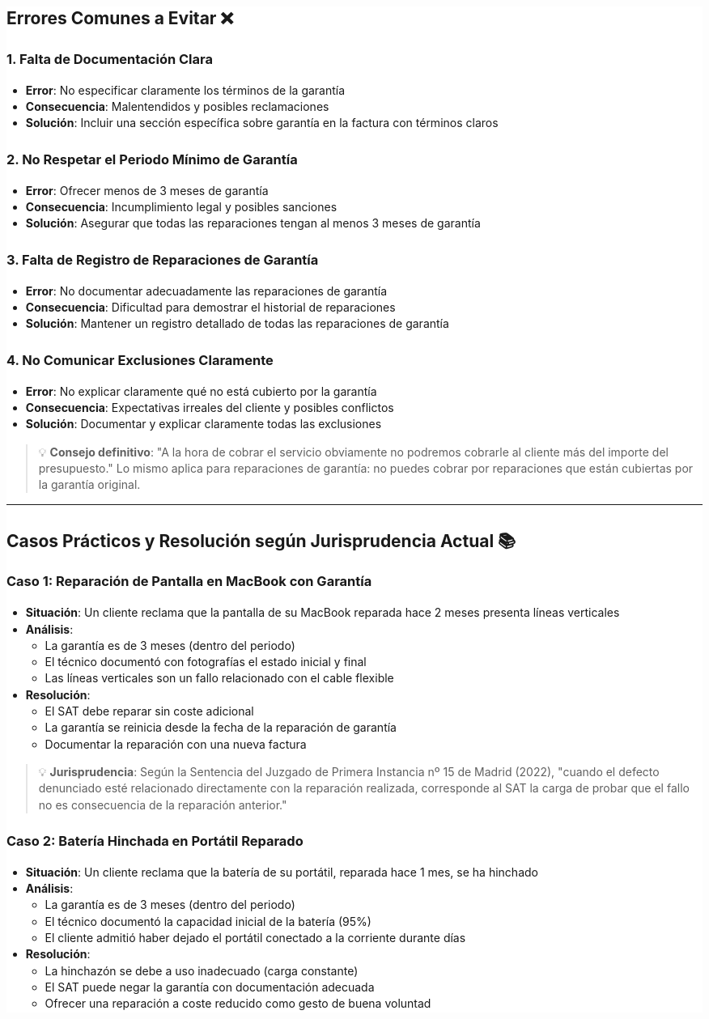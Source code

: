 
## Errores Comunes a Evitar ❌

### 1. Falta de Documentación Clara
- **Error**: No especificar claramente los términos de la garantía
- **Consecuencia**: Malentendidos y posibles reclamaciones
- **Solución**: Incluir una sección específica sobre garantía en la factura con términos claros

### 2. No Respetar el Periodo Mínimo de Garantía
- **Error**: Ofrecer menos de 3 meses de garantía
- **Consecuencia**: Incumplimiento legal y posibles sanciones
- **Solución**: Asegurar que todas las reparaciones tengan al menos 3 meses de garantía

### 3. Falta de Registro de Reparaciones de Garantía
- **Error**: No documentar adecuadamente las reparaciones de garantía
- **Consecuencia**: Dificultad para demostrar el historial de reparaciones
- **Solución**: Mantener un registro detallado de todas las reparaciones de garantía

### 4. No Comunicar Exclusiones Claramente
- **Error**: No explicar claramente qué no está cubierto por la garantía
- **Consecuencia**: Expectativas irreales del cliente y posibles conflictos
- **Solución**: Documentar y explicar claramente todas las exclusiones

> 💡 **Consejo definitivo**: "A la hora de cobrar el servicio obviamente no podremos cobrarle al cliente más del importe del presupuesto." Lo mismo aplica para reparaciones de garantía: no puedes cobrar por reparaciones que están cubiertas por la garantía original.

---

## Casos Prácticos y Resolución según Jurisprudencia Actual 📚

### Caso 1: Reparación de Pantalla en MacBook con Garantía
- **Situación**: Un cliente reclama que la pantalla de su MacBook reparada hace 2 meses presenta líneas verticales
- **Análisis**:
  - La garantía es de 3 meses (dentro del periodo)
  - El técnico documentó con fotografías el estado inicial y final
  - Las líneas verticales son un fallo relacionado con el cable flexible
- **Resolución**:
  - El SAT debe reparar sin coste adicional
  - La garantía se reinicia desde la fecha de la reparación de garantía
  - Documentar la reparación con una nueva factura

> 💡 **Jurisprudencia**: Según la Sentencia del Juzgado de Primera Instancia nº 15 de Madrid (2022), "cuando el defecto denunciado esté relacionado directamente con la reparación realizada, corresponde al SAT la carga de probar que el fallo no es consecuencia de la reparación anterior."

### Caso 2: Batería Hinchada en Portátil Reparado
- **Situación**: Un cliente reclama que la batería de su portátil, reparada hace 1 mes, se ha hinchado
- **Análisis**:
  - La garantía es de 3 meses (dentro del periodo)
  - El técnico documentó la capacidad inicial de la batería (95%)
  - El cliente admitió haber dejado el portátil conectado a la corriente durante días
- **Resolución**:
  - La hinchazón se debe a uso inadecuado (carga constante)
  - El SAT puede negar la garantía con documentación adecuada
  - Ofrecer una reparación a coste reducido como gesto de buena voluntad
